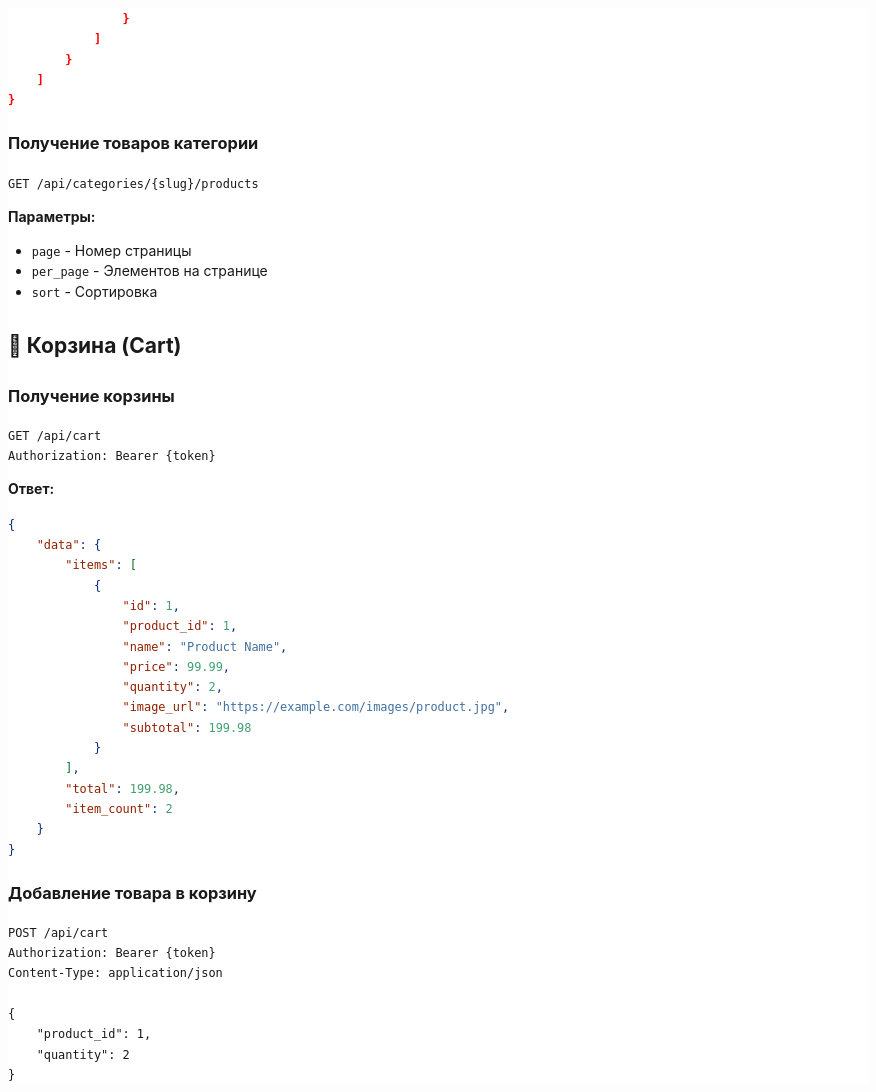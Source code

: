 ```json
                }
            ]
        }
    ]
}
```

### Получение товаров категории

```http
GET /api/categories/{slug}/products
```

**Параметры:**
- `page` - Номер страницы
- `per_page` - Элементов на странице
- `sort` - Сортировка

## 🛒 Корзина (Cart)

### Получение корзины

```http
GET /api/cart
Authorization: Bearer {token}
```

**Ответ:**
```json
{
    "data": {
        "items": [
            {
                "id": 1,
                "product_id": 1,
                "name": "Product Name",
                "price": 99.99,
                "quantity": 2,
                "image_url": "https://example.com/images/product.jpg",
                "subtotal": 199.98
            }
        ],
        "total": 199.98,
        "item_count": 2
    }
}
```

### Добавление товара в корзину

```http
POST /api/cart
Authorization: Bearer {token}
Content-Type: application/json

{
    "product_id": 1,
    "quantity": 2
}
```
